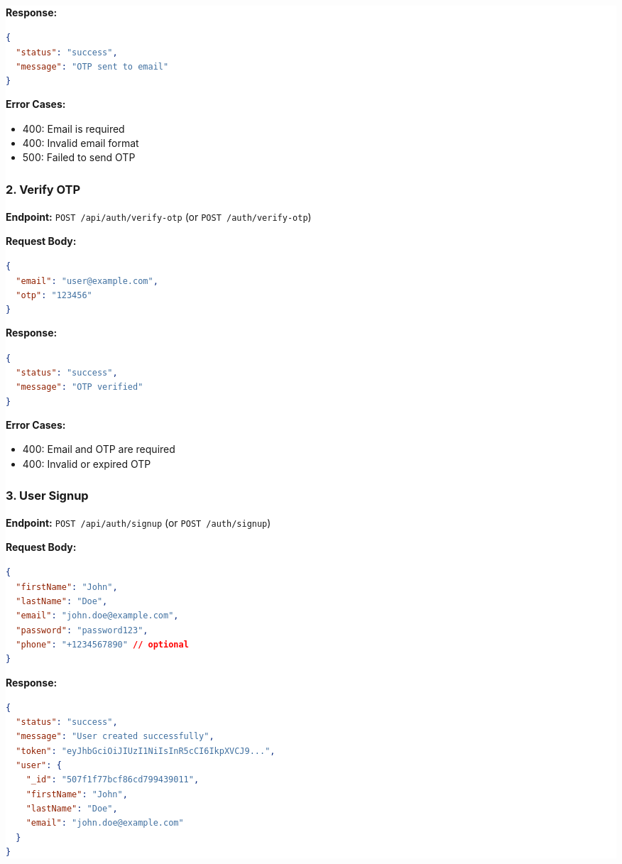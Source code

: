 **Response:**
```json
{
  "status": "success",
  "message": "OTP sent to email"
}
```

**Error Cases:**
- 400: Email is required
- 400: Invalid email format
- 500: Failed to send OTP

### 2. Verify OTP
**Endpoint:** `POST /api/auth/verify-otp` (or `POST /auth/verify-otp`)

**Request Body:**
```json
{
  "email": "user@example.com",
  "otp": "123456"
}
```

**Response:**
```json
{
  "status": "success",
  "message": "OTP verified"
}
```

**Error Cases:**
- 400: Email and OTP are required
- 400: Invalid or expired OTP

### 3. User Signup
**Endpoint:** `POST /api/auth/signup` (or `POST /auth/signup`)

**Request Body:**
```json
{
  "firstName": "John",
  "lastName": "Doe",
  "email": "john.doe@example.com",
  "password": "password123",
  "phone": "+1234567890" // optional
}
```

**Response:**
```json
{
  "status": "success",
  "message": "User created successfully",
  "token": "eyJhbGciOiJIUzI1NiIsInR5cCI6IkpXVCJ9...",
  "user": {
    "_id": "507f1f77bcf86cd799439011",
    "firstName": "John",
    "lastName": "Doe",
    "email": "john.doe@example.com"
  }
}
```
